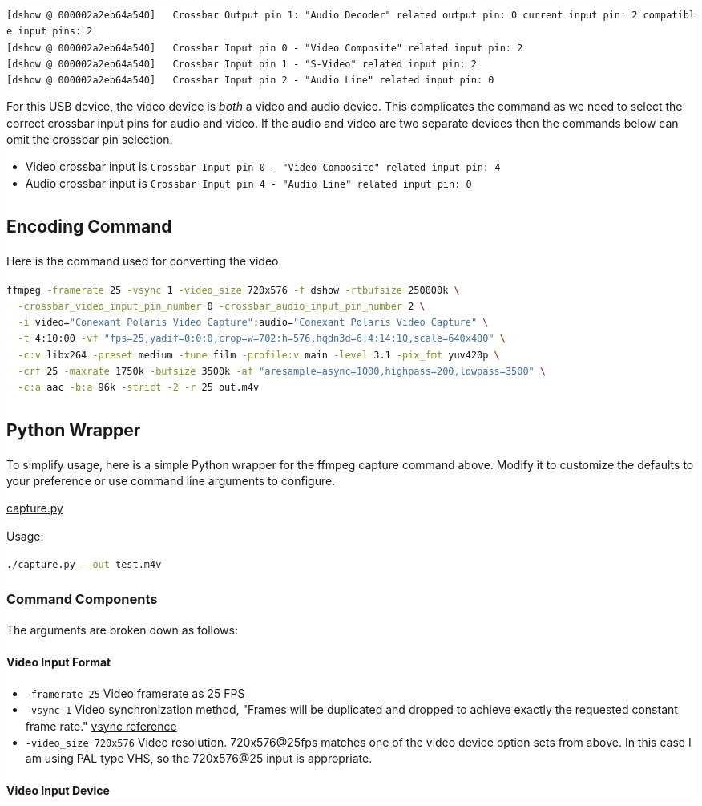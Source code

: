 ```text
[dshow @ 000002a2eb64a540]   Crossbar Output pin 1: "Audio Decoder" related output pin: 0 current input pin: 2 compatible input pins: 2
[dshow @ 000002a2eb64a540]   Crossbar Input pin 0 - "Video Composite" related input pin: 2
[dshow @ 000002a2eb64a540]   Crossbar Input pin 1 - "S-Video" related input pin: 2
[dshow @ 000002a2eb64a540]   Crossbar Input pin 2 - "Audio Line" related input pin: 0
```

For this USB device, the video device is *both* a video and audio device. This complicates the command as we need to select the correct crossbar input pins for audio and video. If the audio and video are two separate devices then the commands below can omit the crossbar pin selection.

* Video crossbar input is `Crossbar Input pin 0 - "Video Composite" related input pin: 4`
* Audio crossbar input is `Crossbar Input pin 4 - "Audio Line" related input pin: 0`

## Encoding Command

Here is the command used for converting the video

```bash
ffmpeg -framerate 25 -vsync 1 -video_size 720x576 -f dshow -rtbufsize 250000k \
  -crossbar_video_input_pin_number 0 -crossbar_audio_input_pin_number 2 \
  -i video="Conexant Polaris Video Capture":audio="Conexant Polaris Video Capture" \
  -t 4:10:00 -vf "fps=25,yadif=0:0:0,crop=w=702:h=576,hqdn3d=6:4:14:10,scale=640x480" \
  -c:v libx264 -preset medium -tune film -profile:v main -level 3.1 -pix_fmt yuv420p \
  -crf 25 -maxrate 1750k -bufsize 3500k -af "aresample=async=1000,highpass=200,lowpass=3500" \
  -c:a aac -b:a 96k -strict -2 -r 25 out.m4v
```

## Python Wrapper

To simplify usage, here is a simple Python wrapper for the ffmpeg capture command above. Modify it to customize the defaults to your preference or use command line arguments to configure.

[capture.py](https://github.com/idlerun/vhs-convert/blob/master/capture.py)

Usage:

```bash
./capture.py --out test.m4v
```

### Command Components

The arguments are broken down as follows:

#### Video Input Format

* `-framerate 25` Video framerate as 25 FPS
* `-vsync 1` Video synchronization method, "Frames will be duplicated and dropped to achieve exactly the requested constant frame rate." [vsync reference](https://ffmpeg.org/ffmpeg.html#Advanced-options)
* `-video_size 720x576` Video resolution. 720x576@25fps matches one of the video device option sets from above. In this case I am using PAL type VHS, so the 720x576@25 input is appropriate.

#### Video Input Device
